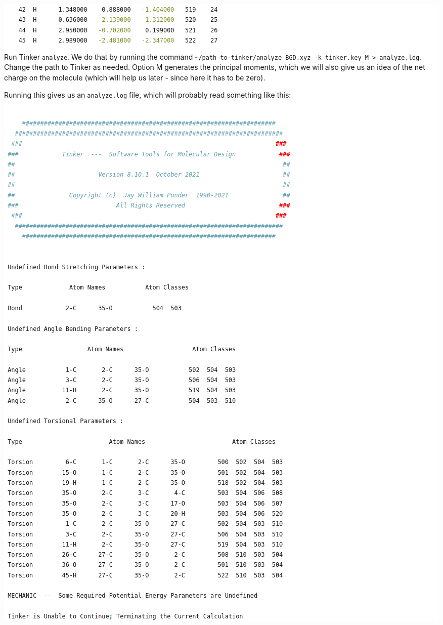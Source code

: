 ````sh
    42  H      1.348000    0.888000   -1.404000   519    24
    43  H      0.636000   -2.139000   -1.312000   520    25
    44  H      2.950000   -0.702000    0.199000   521    26
    45  H      2.989000   -2.481000   -2.347000   522    27
````

Run Tinker `analyze`. We do that by running the command `~/path-to-tinker/analyze BGD.xyz -k tinker.key M > analyze.log`. Change the path to Tinker as needed. Option M generates the principal moments, which we will also give us an idea of the net charge on the molecule (which will help us later - since here it has to be zero).

Running this gives us an `analyze.log` file, which will probably read something like this:
````sh

     ######################################################################
   ##########################################################################
  ###                                                                      ###
 ###            Tinker  ---  Software Tools for Molecular Design            ###
 ##                                                                          ##
 ##                       Version 8.10.1  October 2021                       ##
 ##                                                                          ##
 ##               Copyright (c)  Jay William Ponder  1990-2021               ##
 ###                           All Rights Reserved                          ###
  ###                                                                      ###
   ##########################################################################
     ######################################################################


 Undefined Bond Stretching Parameters :

 Type             Atom Names           Atom Classes

 Bond            2-C      35-O           504  503

 Undefined Angle Bending Parameters :

 Type                  Atom Names                   Atom Classes

 Angle           1-C       2-C      35-O           502  504  503
 Angle           3-C       2-C      35-O           506  504  503
 Angle          11-H       2-C      35-O           519  504  503
 Angle           2-C      35-O      27-C           504  503  510

 Undefined Torsional Parameters :

 Type                        Atom Names                        Atom Classes

 Torsion         6-C       1-C       2-C      35-O         500  502  504  503
 Torsion        15-O       1-C       2-C      35-O         501  502  504  503
 Torsion        19-H       1-C       2-C      35-O         518  502  504  503
 Torsion        35-O       2-C       3-C       4-C         503  504  506  508
 Torsion        35-O       2-C       3-C      17-O         503  504  506  507
 Torsion        35-O       2-C       3-C      20-H         503  504  506  520
 Torsion         1-C       2-C      35-O      27-C         502  504  503  510
 Torsion         3-C       2-C      35-O      27-C         506  504  503  510
 Torsion        11-H       2-C      35-O      27-C         519  504  503  510
 Torsion        26-C      27-C      35-O       2-C         508  510  503  504
 Torsion        36-O      27-C      35-O       2-C         501  510  503  504
 Torsion        45-H      27-C      35-O       2-C         522  510  503  504

 MECHANIC  --  Some Required Potential Energy Parameters are Undefined

 Tinker is Unable to Continue; Terminating the Current Calculation

````